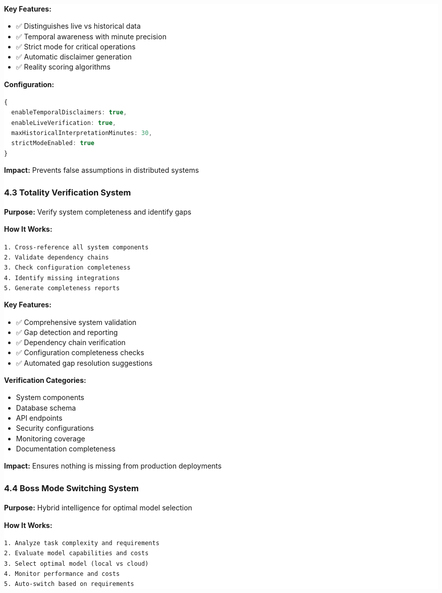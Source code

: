 **Key Features:**
- ✅ Distinguishes live vs historical data
- ✅ Temporal awareness with minute precision
- ✅ Strict mode for critical operations
- ✅ Automatic disclaimer generation
- ✅ Reality scoring algorithms

**Configuration:**
```typescript
{
  enableTemporalDisclaimers: true,
  enableLiveVerification: true,
  maxHistoricalInterpretationMinutes: 30,
  strictModeEnabled: true
}
```

**Impact:** Prevents false assumptions in distributed systems

### **4.3 Totality Verification System**

**Purpose:** Verify system completeness and identify gaps

**How It Works:**
```
1. Cross-reference all system components
2. Validate dependency chains
3. Check configuration completeness
4. Identify missing integrations
5. Generate completeness reports
```

**Key Features:**
- ✅ Comprehensive system validation
- ✅ Gap detection and reporting
- ✅ Dependency chain verification
- ✅ Configuration completeness checks
- ✅ Automated gap resolution suggestions

**Verification Categories:**
- System components
- Database schema
- API endpoints
- Security configurations
- Monitoring coverage
- Documentation completeness

**Impact:** Ensures nothing is missing from production deployments

### **4.4 Boss Mode Switching System**

**Purpose:** Hybrid intelligence for optimal model selection

**How It Works:**
```
1. Analyze task complexity and requirements
2. Evaluate model capabilities and costs
3. Select optimal model (local vs cloud)
4. Monitor performance and costs
5. Auto-switch based on requirements
```
